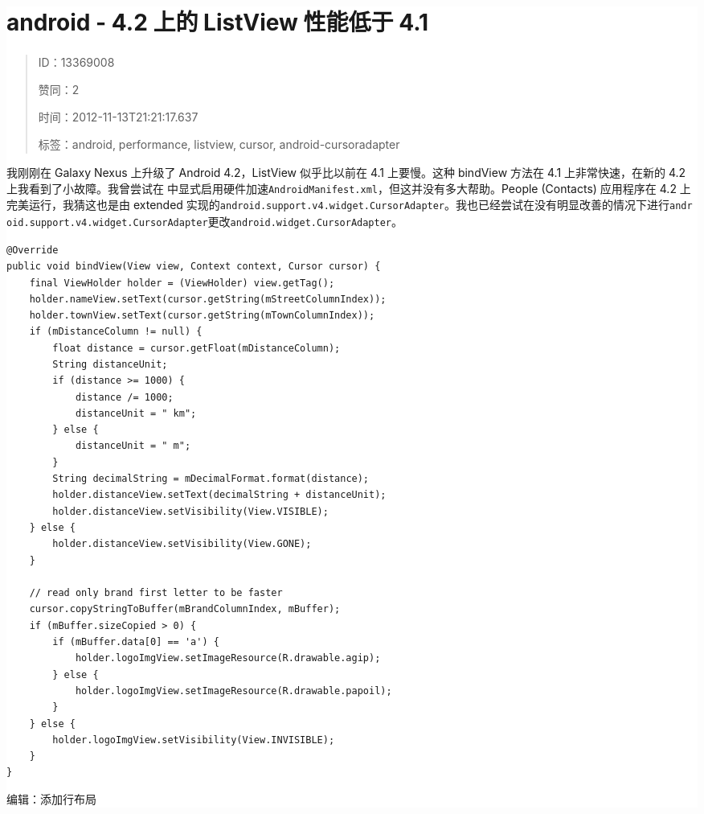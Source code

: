 # android - 4.2 上的 ListView 性能低于 4.1

> ID：13369008
> 
> 赞同：2
> 
> 时间：2012-11-13T21:21:17.637
> 
> 标签：android, performance, listview, cursor, android-cursoradapter

我刚刚在 Galaxy Nexus 上升级了 Android 4.2，ListView 似乎比以前在 4.1 上要慢。这种 bindView 方法在 4.1 上非常快速，在新的 4.2 上我看到了小故障。我曾尝试在 中显式启用硬件加速`AndroidManifest.xml`，但这并没有多大帮助。People (Contacts) 应用程序在 4.2 上完美运行，我猜这也是由 extended 实现的`android.support.v4.widget.CursorAdapter`。我也已经尝试在没有明显改善的情况下进行`android.support.v4.widget.CursorAdapter`更改`android.widget.CursorAdapter`。

```
@Override
public void bindView(View view, Context context, Cursor cursor) {
    final ViewHolder holder = (ViewHolder) view.getTag();
    holder.nameView.setText(cursor.getString(mStreetColumnIndex));
    holder.townView.setText(cursor.getString(mTownColumnIndex));
    if (mDistanceColumn != null) {
        float distance = cursor.getFloat(mDistanceColumn);
        String distanceUnit;
        if (distance >= 1000) {
            distance /= 1000;
            distanceUnit = " km";
        } else {
            distanceUnit = " m";
        }
        String decimalString = mDecimalFormat.format(distance);
        holder.distanceView.setText(decimalString + distanceUnit);
        holder.distanceView.setVisibility(View.VISIBLE);
    } else {
        holder.distanceView.setVisibility(View.GONE);
    }

    // read only brand first letter to be faster
    cursor.copyStringToBuffer(mBrandColumnIndex, mBuffer);
    if (mBuffer.sizeCopied > 0) {
        if (mBuffer.data[0] == 'a') {
            holder.logoImgView.setImageResource(R.drawable.agip);
        } else {
            holder.logoImgView.setImageResource(R.drawable.papoil);
        }
    } else {
        holder.logoImgView.setVisibility(View.INVISIBLE);
    }
} 
```

编辑：添加行布局
